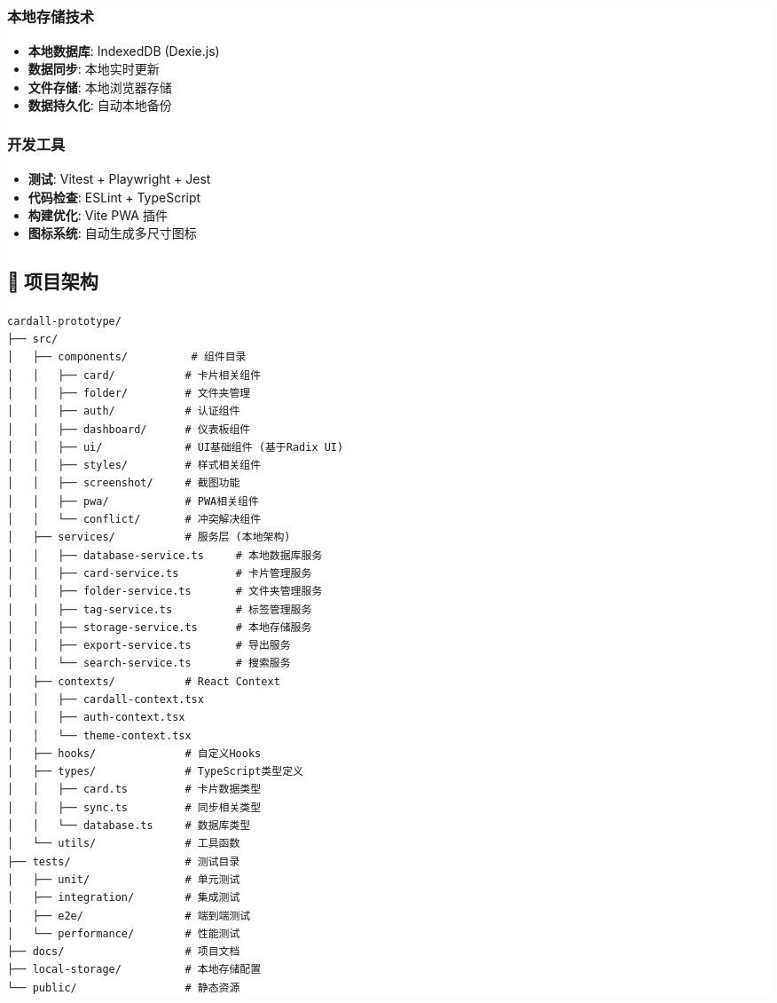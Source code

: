 ### 本地存储技术
- **本地数据库**: IndexedDB (Dexie.js)
- **数据同步**: 本地实时更新
- **文件存储**: 本地浏览器存储
- **数据持久化**: 自动本地备份

### 开发工具
- **测试**: Vitest + Playwright + Jest
- **代码检查**: ESLint + TypeScript
- **构建优化**: Vite PWA 插件
- **图标系统**: 自动生成多尺寸图标

## 📁 项目架构

```
cardall-prototype/
├── src/
│   ├── components/          # 组件目录
│   │   ├── card/           # 卡片相关组件
│   │   ├── folder/         # 文件夹管理
│   │   ├── auth/           # 认证组件
│   │   ├── dashboard/      # 仪表板组件
│   │   ├── ui/             # UI基础组件 (基于Radix UI)
│   │   ├── styles/         # 样式相关组件
│   │   ├── screenshot/     # 截图功能
│   │   ├── pwa/            # PWA相关组件
│   │   └── conflict/       # 冲突解决组件
│   ├── services/           # 服务层 (本地架构)
│   │   ├── database-service.ts     # 本地数据库服务
│   │   ├── card-service.ts         # 卡片管理服务
│   │   ├── folder-service.ts       # 文件夹管理服务
│   │   ├── tag-service.ts          # 标签管理服务
│   │   ├── storage-service.ts      # 本地存储服务
│   │   ├── export-service.ts       # 导出服务
│   │   └── search-service.ts       # 搜索服务
│   ├── contexts/           # React Context
│   │   ├── cardall-context.tsx
│   │   ├── auth-context.tsx
│   │   └── theme-context.tsx
│   ├── hooks/              # 自定义Hooks
│   ├── types/              # TypeScript类型定义
│   │   ├── card.ts         # 卡片数据类型
│   │   ├── sync.ts         # 同步相关类型
│   │   └── database.ts     # 数据库类型
│   └── utils/              # 工具函数
├── tests/                  # 测试目录
│   ├── unit/               # 单元测试
│   ├── integration/        # 集成测试
│   ├── e2e/                # 端到端测试
│   └── performance/        # 性能测试
├── docs/                   # 项目文档
├── local-storage/          # 本地存储配置
└── public/                 # 静态资源
```

